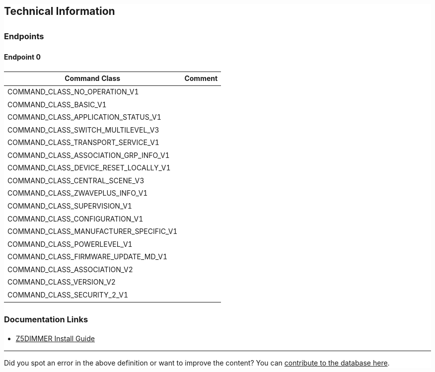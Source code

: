 ## Technical Information

### Endpoints

#### Endpoint 0

| Command Class | Comment |
|---------------|---------|
| COMMAND_CLASS_NO_OPERATION_V1| |
| COMMAND_CLASS_BASIC_V1| |
| COMMAND_CLASS_APPLICATION_STATUS_V1| |
| COMMAND_CLASS_SWITCH_MULTILEVEL_V3| |
| COMMAND_CLASS_TRANSPORT_SERVICE_V1| |
| COMMAND_CLASS_ASSOCIATION_GRP_INFO_V1| |
| COMMAND_CLASS_DEVICE_RESET_LOCALLY_V1| |
| COMMAND_CLASS_CENTRAL_SCENE_V3| |
| COMMAND_CLASS_ZWAVEPLUS_INFO_V1| |
| COMMAND_CLASS_SUPERVISION_V1| |
| COMMAND_CLASS_CONFIGURATION_V1| |
| COMMAND_CLASS_MANUFACTURER_SPECIFIC_V1| |
| COMMAND_CLASS_POWERLEVEL_V1| |
| COMMAND_CLASS_FIRMWARE_UPDATE_MD_V1| |
| COMMAND_CLASS_ASSOCIATION_V2| |
| COMMAND_CLASS_VERSION_V2| |
| COMMAND_CLASS_SECURITY_2_V1| |

### Documentation Links

* [Z5DIMMER Install Guide](https://opensmarthouse.org/zwavedatabase/1659/reference/resideo-z5dimmer-z-wave-plus-in-wall-smart-dimmer-install-guide.pdf)

---

Did you spot an error in the above definition or want to improve the content?
You can [contribute to the database here](https://opensmarthouse.org/zwavedatabase/1659).
